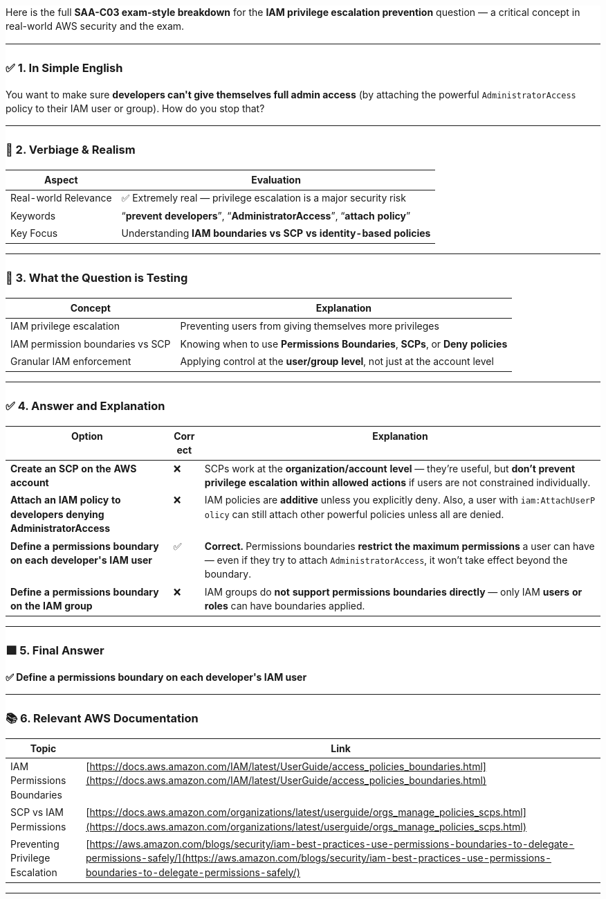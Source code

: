 Here is the full **SAA-C03 exam-style breakdown** for the **IAM privilege escalation prevention** question — a critical concept in real-world AWS security and the exam.

---

### ✅ 1. In Simple English

You want to make sure **developers can't give themselves full admin access** (by attaching the powerful `AdministratorAccess` policy to their IAM user or group). How do you stop that?

---

### 📘 2. Verbiage & Realism
| Aspect               | Evaluation                                                               |
| -------------------- | ------------------------------------------------------------------------ |
| Real-world Relevance | ✅ Extremely real — privilege escalation is a major security risk        |
| Keywords             | “**prevent developers**”, “**AdministratorAccess**”, “**attach policy**” |
| Key Focus            | Understanding **IAM boundaries vs SCP vs identity-based policies**       |
---

### 🎯 3. What the Question is Testing
| Concept                          | Explanation                                                                    |
| -------------------------------- | ------------------------------------------------------------------------------ |
| IAM privilege escalation         | Preventing users from giving themselves more privileges                        |
| IAM permission boundaries vs SCP | Knowing when to use **Permissions Boundaries**, **SCPs**, or **Deny policies** |
| Granular IAM enforcement         | Applying control at the **user/group level**, not just at the account level    |
---

### ✅ 4. Answer and Explanation
| Option                                                             | Correct | Explanation                                                                                                                                                                            |
| ------------------------------------------------------------------ | ------- | -------------------------------------------------------------------------------------------------------------------------------------------------------------------------------------- |
| **Create an SCP on the AWS account**                               | ❌      | SCPs work at the **organization/account level** — they’re useful, but **don’t prevent privilege escalation within allowed actions** if users are not constrained individually.         |
| **Attach an IAM policy to developers denying AdministratorAccess** | ❌      | IAM policies are **additive** unless you explicitly deny. Also, a user with `iam:AttachUserPolicy` can still attach other powerful policies unless all are denied.                     |
| **Define a permissions boundary on each developer's IAM user**     | ✅      | **Correct.** Permissions boundaries **restrict the maximum permissions** a user can have — even if they try to attach `AdministratorAccess`, it won’t take effect beyond the boundary. |
| **Define a permissions boundary on the IAM group**                 | ❌      | IAM groups do **not support permissions boundaries directly** — only IAM **users or roles** can have boundaries applied.                                                               |
---

### 🟩 5. Final Answer

**✅ Define a permissions boundary on each developer's IAM user**

---

### 📚 6. Relevant AWS Documentation
| Topic                           | Link                                                                                                                                                                                                                                       |
| ------------------------------- | ------------------------------------------------------------------------------------------------------------------------------------------------------------------------------------------------------------------------------------------ |
| IAM Permissions Boundaries      | [https://docs.aws.amazon.com/IAM/latest/UserGuide/access_policies_boundaries.html](https://docs.aws.amazon.com/IAM/latest/UserGuide/access_policies_boundaries.html)                                                                       |
| SCP vs IAM Permissions          | [https://docs.aws.amazon.com/organizations/latest/userguide/orgs_manage_policies_scps.html](https://docs.aws.amazon.com/organizations/latest/userguide/orgs_manage_policies_scps.html)                                                     |
| Preventing Privilege Escalation | [https://aws.amazon.com/blogs/security/iam-best-practices-use-permissions-boundaries-to-delegate-permissions-safely/](https://aws.amazon.com/blogs/security/iam-best-practices-use-permissions-boundaries-to-delegate-permissions-safely/) |
---
